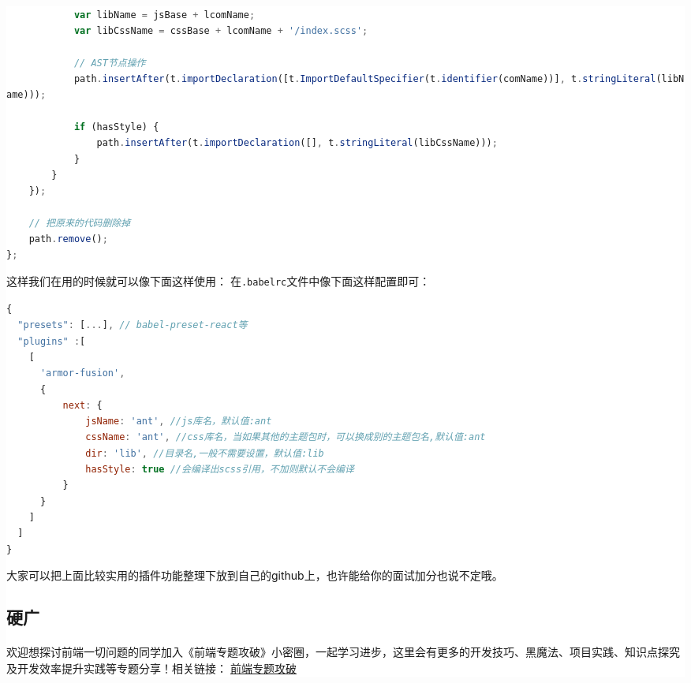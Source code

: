 ```js
            var libName = jsBase + lcomName;
            var libCssName = cssBase + lcomName + '/index.scss';

            // AST节点操作
            path.insertAfter(t.importDeclaration([t.ImportDefaultSpecifier(t.identifier(comName))], t.stringLiteral(libName)));

            if (hasStyle) {
                path.insertAfter(t.importDeclaration([], t.stringLiteral(libCssName)));
            }
        }
    });

    // 把原来的代码删除掉
    path.remove();
};
```

这样我们在用的时候就可以像下面这样使用：
在`.babelrc`文件中像下面这样配置即可：
```js
{
  "presets": [...], // babel-preset-react等
  "plugins" :[
    [
      'armor-fusion',
      {
          next: {
              jsName: 'ant', //js库名，默认值:ant
              cssName: 'ant', //css库名，当如果其他的主题包时，可以换成别的主题包名,默认值:ant
              dir: 'lib', //目录名,一般不需要设置，默认值:lib
              hasStyle: true //会编译出scss引用，不加则默认不会编译
          }
      }
    ]
  ]
}
```

大家可以把上面比较实用的插件功能整理下放到自己的github上，也许能给你的面试加分也说不定哦。

## 硬广
欢迎想探讨前端一切问题的同学加入《前端专题攻破》小密圈，一起学习进步，这里会有更多的开发技巧、黑魔法、项目实践、知识点探究及开发效率提升实践等专题分享！相关链接：
[前端专题攻破](http://t.xiaomiquan.com/NVJq7YR)